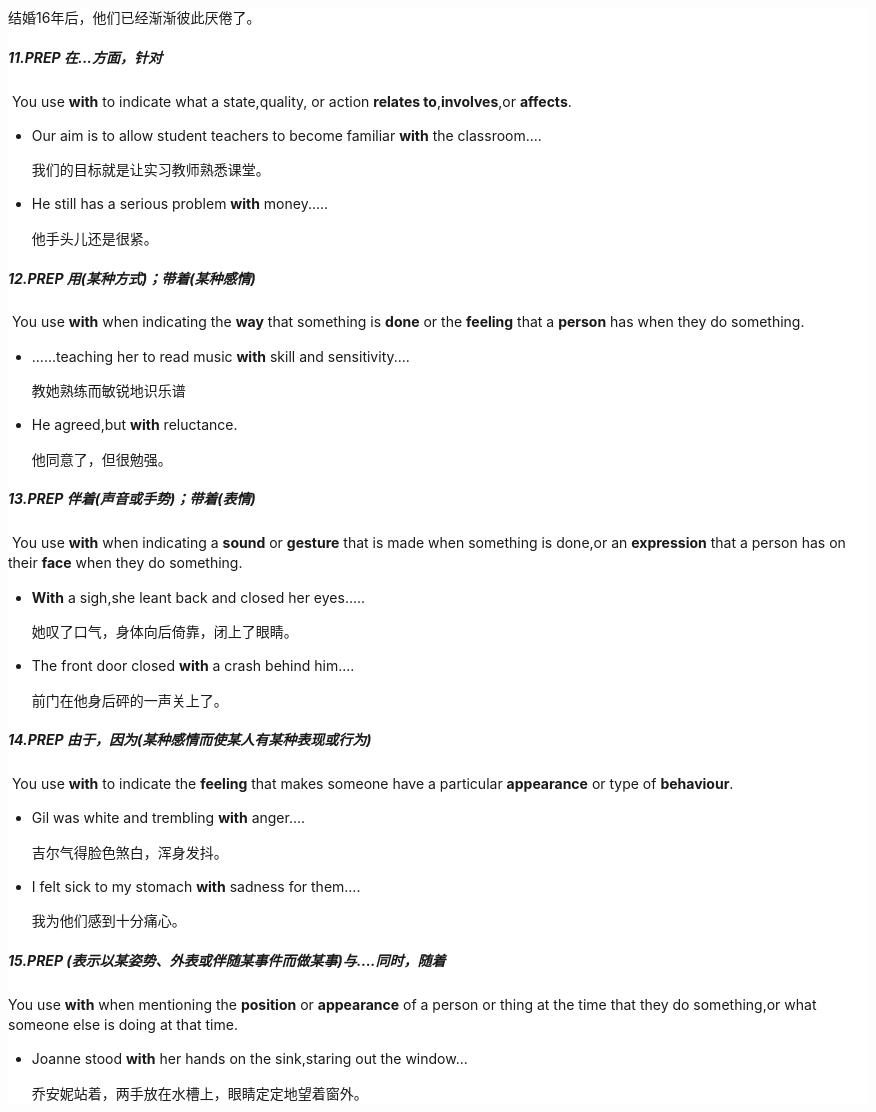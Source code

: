   结婚16年后，他们已经渐渐彼此厌倦了。

##### 11.PREP 在...方面，针对

​	You use **with** to indicate what a state,quality, or action **relates to**,**involves**,or **affects**.

- Our aim is to allow student teachers to become familiar **with** the classroom....

  我们的目标就是让实习教师熟悉课堂。

- He still has a serious problem **with** money.....

  他手头儿还是很紧。

##### 12.PREP 用(某种方式)；带着(某种感情)

​	You use **with** when indicating the **way** that something is **done** or the **feeling** that a **person** has when they do something.

- ......teaching her to read music **with** skill and sensitivity....

  教她熟练而敏锐地识乐谱

- He agreed,but **with** reluctance.

  他同意了，但很勉强。

##### 13.PREP  伴着(声音或手势)；带着(表情)

​	You use **with** when indicating a **sound** or **gesture** that is made when something is done,or an **expression** that a person has on their **face** when they do something.

- **With** a sigh,she leant back and closed her eyes.....

  她叹了口气，身体向后倚靠，闭上了眼睛。

- The front door closed **with** a crash behind him....

  前门在他身后砰的一声关上了。

##### 14.PREP 由于，因为(某种感情而使某人有某种表现或行为)

​	You use **with** to indicate the **feeling** that makes someone have a particular **appearance** or type of **behaviour**.

- Gil was white and trembling **with** anger....

  吉尔气得脸色煞白，浑身发抖。

- I felt sick to my stomach **with** sadness for them....

  我为他们感到十分痛心。

##### 15.PREP (表示以某姿势、外表或伴随某事件而做某事)与....同时，随着

You use **with** when mentioning the **position** or **appearance** of a person or thing at the time that they do something,or what someone else is doing at that time.

- Joanne stood **with** her hands on the sink,staring out the window...

  乔安妮站着，两手放在水槽上，眼睛定定地望着窗外。
